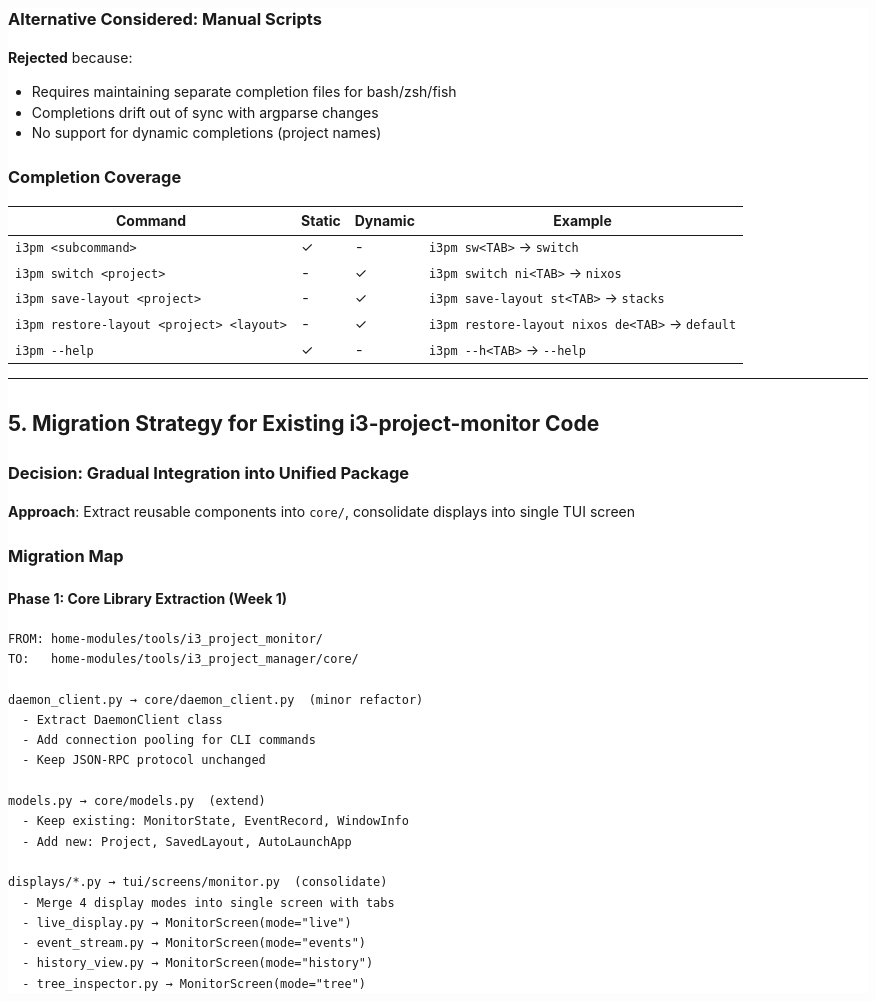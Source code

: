 ### Alternative Considered: Manual Scripts

**Rejected** because:
- Requires maintaining separate completion files for bash/zsh/fish
- Completions drift out of sync with argparse changes
- No support for dynamic completions (project names)

### Completion Coverage

| Command | Static | Dynamic | Example |
|---------|--------|---------|---------|
| `i3pm <subcommand>` | ✓ | - | `i3pm sw<TAB>` → `switch` |
| `i3pm switch <project>` | - | ✓ | `i3pm switch ni<TAB>` → `nixos` |
| `i3pm save-layout <project>` | - | ✓ | `i3pm save-layout st<TAB>` → `stacks` |
| `i3pm restore-layout <project> <layout>` | - | ✓ | `i3pm restore-layout nixos de<TAB>` → `default` |
| `i3pm --help` | ✓ | - | `i3pm --h<TAB>` → `--help` |

---

## 5. Migration Strategy for Existing i3-project-monitor Code

### Decision: Gradual Integration into Unified Package

**Approach**: Extract reusable components into `core/`, consolidate displays into single TUI screen

### Migration Map

#### Phase 1: Core Library Extraction (Week 1)

```
FROM: home-modules/tools/i3_project_monitor/
TO:   home-modules/tools/i3_project_manager/core/

daemon_client.py → core/daemon_client.py  (minor refactor)
  - Extract DaemonClient class
  - Add connection pooling for CLI commands
  - Keep JSON-RPC protocol unchanged

models.py → core/models.py  (extend)
  - Keep existing: MonitorState, EventRecord, WindowInfo
  - Add new: Project, SavedLayout, AutoLaunchApp

displays/*.py → tui/screens/monitor.py  (consolidate)
  - Merge 4 display modes into single screen with tabs
  - live_display.py → MonitorScreen(mode="live")
  - event_stream.py → MonitorScreen(mode="events")
  - history_view.py → MonitorScreen(mode="history")
  - tree_inspector.py → MonitorScreen(mode="tree")
```
